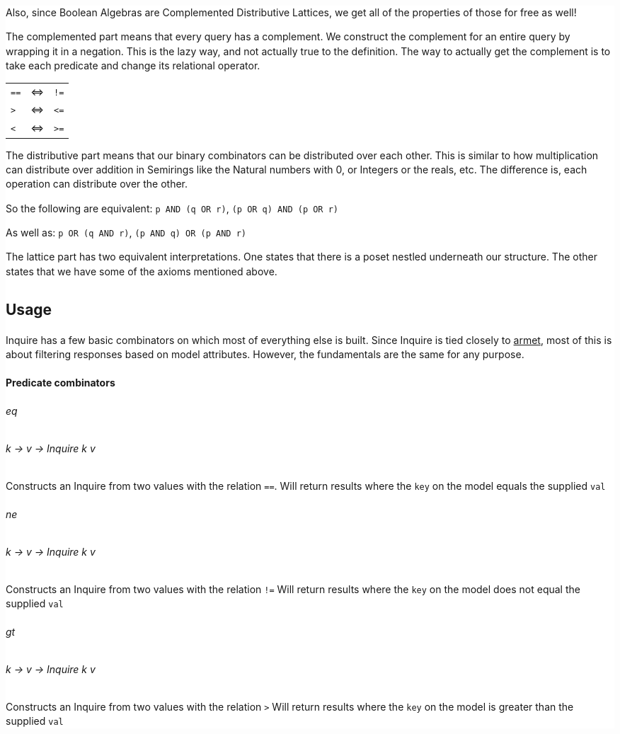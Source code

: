 Also, since Boolean Algebras are Complemented Distributive Lattices,
we get all of the properties of those for free as well!

The complemented part means that every query has a complement.
We construct the complement for an entire query by wrapping it in a negation.
This is the lazy way, and not actually true to the definition.
The way to actually get the complement is to take each predicate and change its relational operator.

|      |     |      |
| ---- | --- | ---- |
| `==` | <=> | `!=` |
| `>`  | <=> | `<=` |
| `<`  | <=> | `>=` |

The distributive part means that our binary combinators can be distributed over each other.
This is similar to how multiplication can distribute over addition in Semirings like the Natural numbers with 0, or Integers or the reals, etc.
The difference is, each operation can distribute over the other.

So the following are equivalent: `p AND (q OR r)`, `(p OR q) AND (p OR r)`

As well as: `p OR (q AND r)`, `(p AND q) OR (p AND r)`

The lattice part has two equivalent interpretations.
One states that there is a poset nestled underneath our structure.
The other states that we have some of the axioms mentioned above.

## Usage

Inquire has a few basic combinators on which most of everything else is built.
Since Inquire is tied closely to [armet][armet],
most of this is about filtering responses based on model attributes.
However, the fundamentals are the same for any purpose.

#### Predicate combinators

###### eq
###### k -> v -> Inquire k v

Constructs an Inquire from two values with the relation `==`.
Will return results where the `key` on the model equals the supplied `val`

###### ne
###### k -> v -> Inquire k v

Constructs an Inquire from two values with the relation `!=`
Will return results where the `key` on the model does not equal the supplied `val`

###### gt
###### k -> v -> Inquire k v

Constructs an Inquire from two values with the relation `>`
Will return results where the `key` on the model is greater than the supplied `val`


[armet]: http://armet.github.io/
[inquire]: https://npmjs.org/package/inquire
[fantasy land]: https://github.com/fantasyland/fantasy-land
[the zipper]: http://www.st.cs.uni-saarland.de/edu/seminare/2005/advanced-fp/docs/huet-zipper.pdf
[huet]: http://pauillac.inria.fr/~huet/